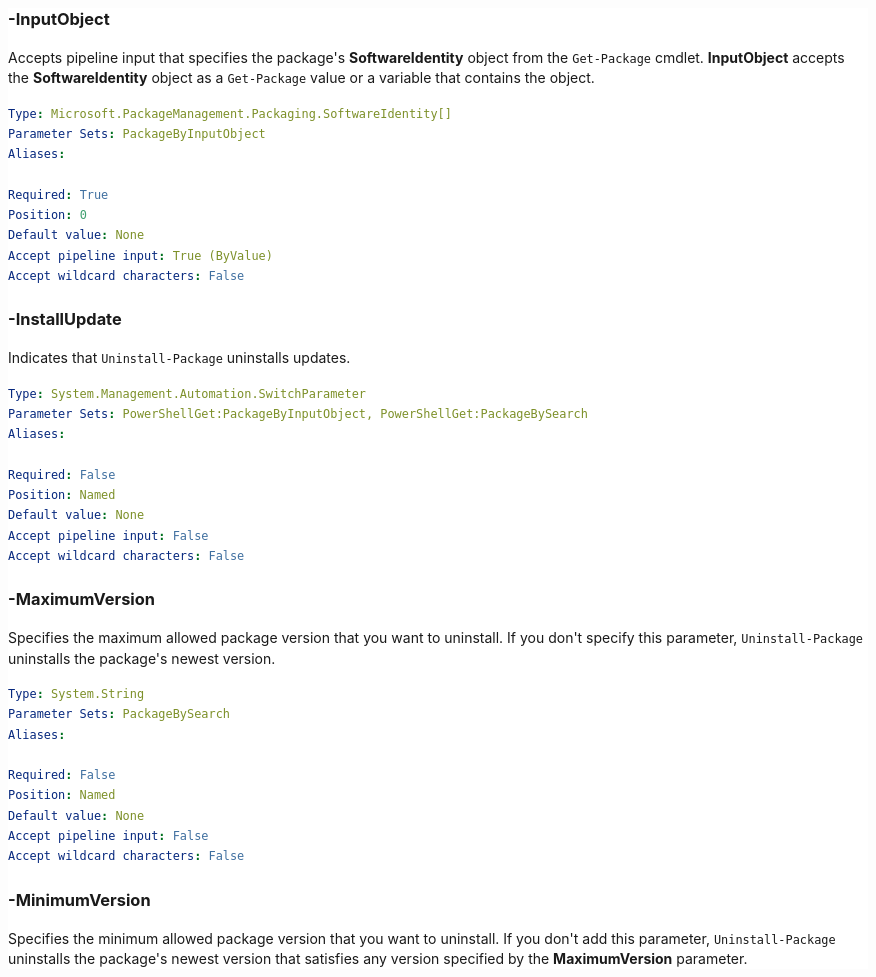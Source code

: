 ### -InputObject

Accepts pipeline input that specifies the package's **SoftwareIdentity** object from the
`Get-Package` cmdlet. **InputObject** accepts the **SoftwareIdentity** object as a `Get-Package`
value or a variable that contains the object.

```yaml
Type: Microsoft.PackageManagement.Packaging.SoftwareIdentity[]
Parameter Sets: PackageByInputObject
Aliases:

Required: True
Position: 0
Default value: None
Accept pipeline input: True (ByValue)
Accept wildcard characters: False
```

### -InstallUpdate

Indicates that `Uninstall-Package` uninstalls updates.

```yaml
Type: System.Management.Automation.SwitchParameter
Parameter Sets: PowerShellGet:PackageByInputObject, PowerShellGet:PackageBySearch
Aliases:

Required: False
Position: Named
Default value: None
Accept pipeline input: False
Accept wildcard characters: False
```

### -MaximumVersion

Specifies the maximum allowed package version that you want to uninstall. If you don't specify this
parameter, `Uninstall-Package` uninstalls the package's newest version.

```yaml
Type: System.String
Parameter Sets: PackageBySearch
Aliases:

Required: False
Position: Named
Default value: None
Accept pipeline input: False
Accept wildcard characters: False
```

### -MinimumVersion

Specifies the minimum allowed package version that you want to uninstall. If you don't add this
parameter, `Uninstall-Package` uninstalls the package's newest version that satisfies any version
specified by the **MaximumVersion** parameter.
